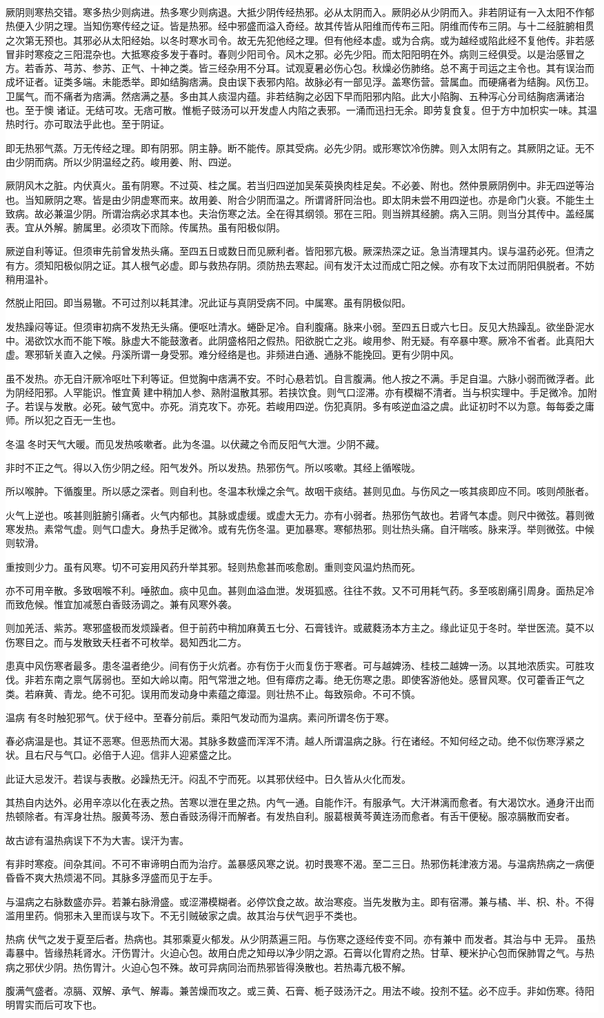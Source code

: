 厥阴则寒热交错。寒多热少则病进。热多寒少则病退。大抵少阴传经热邪。必从太阴而入。厥阴必从少阴而入。非若阴证有一入太阳不作郁热便入少阴之理。当知伤寒传经之证。皆是热邪。经中邪盛而溢入奇经。故其传皆从阳维而传布三阳。阴维而传布三阴。与十二经脏腑相贯之次第无预也。其邪必从太阳经始。以冬时寒水司令。故无先犯他经之理。但有他经本虚。或为合病。或为越经或陷此经不复他传。非若感冒非时寒疫之三阳混杂也。大抵寒疫多发于春时。春则少阳司令。风木之邪。必先少阳。而太阳阳明在外。病则三经俱受。以是治感冒之方。若香苏、芎苏、参苏、正气、十神之类。皆三经杂用不分耳。试观夏暑必伤心包。秋燥必伤肺络。总不离于司运之主令也。其有误治而成坏证者。证类多端。未能悉举。即如结胸痞满。良由误下表邪内陷。故脉必有一部见浮。盖寒伤营。营属血。而硬痛者为结胸。风伤卫。卫属气。而不痛者为痞满。然痞满之基。多由其人痰湿内蕴。非若结胸之必因下早而阳邪内陷。此大小陷胸、五种泻心分司结胸痞满诸治也。至于懊 诸证。无结可攻。无痞可散。惟栀子豉汤可以开发虚人内陷之表邪。一涌而迅扫无余。即劳复食复。但于方中加枳实一味。其温热时行。亦可取法乎此也。至于阴证。  

即无热邪气蒸。万无传经之理。即有阴邪。阴主静。断不能传。原其受病。必先少阴。或形寒饮冷伤脾。则入太阴有之。其厥阴之证。无不由少阴而病。所以少阴温经之药。峻用姜、附、四逆。  

厥阴风木之脏。内伏真火。虽有阴寒。不过萸、桂之属。若当归四逆加吴茱萸换肉桂足矣。不必姜、附也。然仲景厥阴例中。非无四逆等治也。当知厥阴之寒。皆是由少阴虚寒而来。故用姜、附合少阴而温之。所谓肾肝同治也。即太阴未尝不用四逆也。亦是命门火衰。不能生土致病。故必兼温少阴。所谓治病必求其本也。夫治伤寒之法。全在得其纲领。邪在三阳。则当辨其经腑。病入三阴。则当分其传中。盖经属表。宜从外解。腑属里。必须攻下而除。传属热。虽有阳极似阴。  

厥逆自利等证。但须审先前曾发热头痛。至四五日或数日而见厥利者。皆阳邪亢极。厥深热深之证。急当清理其内。误与温药必死。但清之有方。须知阳极似阴之证。其人根气必虚。即与救热存阴。须防热去寒起。间有发汗太过而成亡阳之候。亦有攻下太过而阴阳俱脱者。不妨稍用温补。  

然脱止阳回。即当易辙。不可过剂以耗其津。况此证与真阴受病不同。中属寒。虽有阴极似阳。  

发热躁闷等证。但须审初病不发热无头痛。便呕吐清水。蜷卧足冷。自利腹痛。脉来小弱。至四五日或六七日。反见大热躁乱。欲坐卧泥水中。渴欲饮水而不能下喉。脉虚大不能鼓激者。此阴盛格阳之假热。阳欲脱亡之兆。峻用参、附无疑。有卒暴中寒。厥冷不省者。此真阳大虚。寒邪斩关直入之候。丹溪所谓一身受邪。难分经络是也。非频进白通、通脉不能挽回。更有少阴中风。  

虽不发热。亦无自汗厥冷呕吐下利等证。但觉胸中痞满不安。不时心悬若饥。自言腹满。他人按之不满。手足自温。六脉小弱而微浮者。此为阴经阳邪。人罕能识。惟宜黄 建中稍加人参、熟附温散其邪。若挟饮食。则气口涩滞。亦有模糊不清者。当与枳实理中。手足微冷。加附子。若误与发散。必死。破气宽中。亦死。消克攻下。亦死。若峻用四逆。伤犯真阴。多有咳逆血溢之虞。此证初时不以为意。每每委之庸师。所以犯之百无一生也。  

冬温 冬时天气大暖。而见发热咳嗽者。此为冬温。以伏藏之令而反阳气大泄。少阴不藏。  

非时不正之气。得以入伤少阴之经。阳气发外。所以发热。热邪伤气。所以咳嗽。其经上循喉咙。  

所以喉肿。下循腹里。所以感之深者。则自利也。冬温本秋燥之余气。故咽干痰结。甚则见血。与伤风之一咳其痰即应不同。咳则颅胀者。  

火气上逆也。咳甚则脏腑引痛者。火气内郁也。其脉或虚缓。或虚大无力。亦有小弱者。热邪伤气故也。若肾气本虚。则尺中微弦。暮则微寒发热。素常气虚。则气口虚大。身热手足微冷。或有先伤冬温。更加暴寒。寒郁热邪。则壮热头痛。自汗喘咳。脉来浮。举则微弦。中候则软滑。  

重按则少力。虽有风寒。切不可妄用风药升举其邪。轻则热愈甚而咳愈剧。重则变风温灼热而死。  

亦不可用辛散。多致咽喉不利。唾脓血。痰中见血。甚则血溢血泄。发斑狐惑。往往不救。又不可用耗气药。多至咳剧痛引周身。面热足冷而致危候。惟宜加减葱白香豉汤调之。兼有风寒外袭。  

则加羌活、紫苏。寒邪盛极而发烦躁者。但于前药中稍加麻黄五七分、石膏钱许。或葳蕤汤本方主之。缘此证见于冬时。举世医流。莫不以伤寒目之。而与发散致夭枉者不可枚举。曷知西北二方。  

患真中风伤寒者最多。患冬温者绝少。间有伤于火炕者。亦有伤于火而复伤于寒者。可与越婢汤、桂枝二越婢一汤。以其地浓质实。可胜攻伐。非若东南之禀气孱弱也。至如大岭以南。阳气常泄之地。但有瘴疠之毒。绝无伤寒之患。即使客游他处。感冒风寒。仅可藿香正气之类。若麻黄、青龙。绝不可犯。误用而发动身中素蕴之瘴湿。则壮热不止。每致殒命。不可不慎。  

温病 有冬时触犯邪气。伏于经中。至春分前后。乘阳气发动而为温病。素问所谓冬伤于寒。  

春必病温是也。其证不恶寒。但恶热而大渴。其脉多数盛而浑浑不清。越人所谓温病之脉。行在诸经。不知何经之动。绝不似伤寒浮紧之状。且右尺与气口。必倍于人迎。信非人迎紧盛之比。  

此证大忌发汗。若误与表散。必躁热无汗。闷乱不宁而死。以其邪伏经中。日久皆从火化而发。  

其热自内达外。必用辛凉以化在表之热。苦寒以泄在里之热。内气一通。自能作汗。有服承气。大汗淋漓而愈者。有大渴饮水。通身汗出而热顿除者。有浑身壮热。服黄芩汤、葱白香豉汤得汗而解者。有发热自利。服葛根黄芩黄连汤而愈者。有舌干便秘。服凉膈散而安者。  

故古谚有温热病误下不为大害。误汗为害。  

有非时寒疫。间杂其间。不可不审谛明白而为治疗。盖暴感风寒之说。初时畏寒不渴。至二三日。热邪伤耗津液方渴。与温病热病之一病便昏昏不爽大热烦渴不同。其脉多浮盛而见于左手。  

与温病之右脉数盛亦异。若兼右脉滑盛。或涩滞模糊者。必停饮食之故。故治寒疫。当先发散为主。即有宿滞。兼与橘、半、枳、朴。不得滥用里药。倘邪未入里而误与攻下。不无引贼破家之虞。故其治与伏气迥乎不类也。  

热病 伏气之发于夏至后者。热病也。其邪乘夏火郁发。从少阴蒸遍三阳。与伤寒之逐经传变不同。亦有兼中 而发者。其治与中 无异。 虽热毒暴中。皆缘热耗肾水。汗伤胃汁。火迫心包。故用白虎之知母以净少阴之源。石膏以化胃府之热。甘草、粳米护心包而保肺胃之气。与热病之邪伏少阴。热伤胃汁。火迫心包不殊。故可异病同治而热邪皆得涣散也。若热毒亢极不解。  

腹满气盛者。凉膈、双解、承气、解毒。兼苦燥而攻之。或三黄、石膏、栀子豉汤汗之。用法不峻。投剂不猛。必不应手。非如伤寒。待阳明胃实而后可攻下也。  
